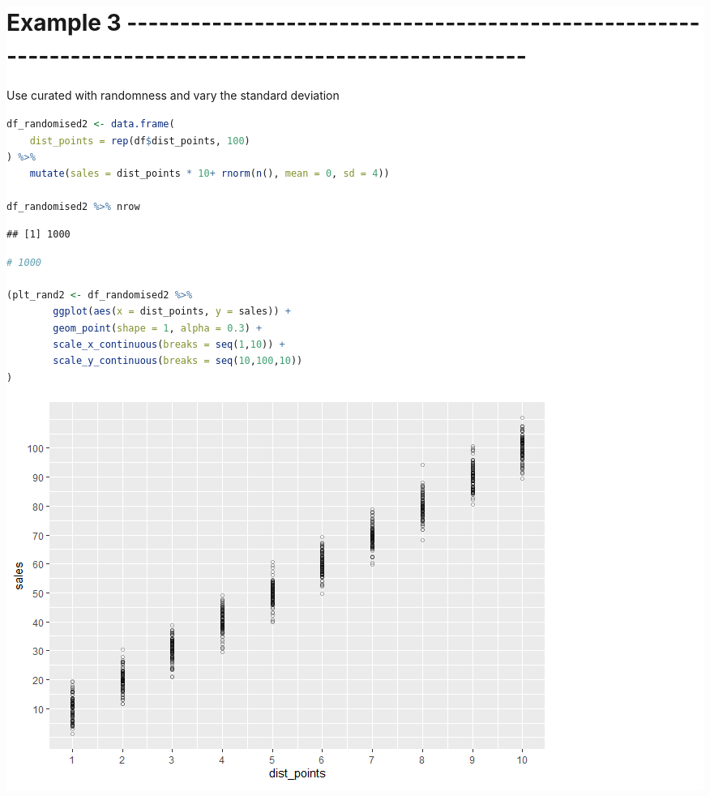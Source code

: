 
# Example 3 -------------------------------------------------------------------------------------------------------
Use curated with randomness and vary the standard deviation


```r
df_randomised2 <- data.frame(
    dist_points = rep(df$dist_points, 100)
) %>% 
    mutate(sales = dist_points * 10+ rnorm(n(), mean = 0, sd = 4))

df_randomised2 %>% nrow
```

```
## [1] 1000
```

```r
# 1000

(plt_rand2 <- df_randomised2 %>% 
        ggplot(aes(x = dist_points, y = sales)) +
        geom_point(shape = 1, alpha = 0.3) +
        scale_x_continuous(breaks = seq(1,10)) +
        scale_y_continuous(breaks = seq(10,100,10))
)
```

![](011_simple_linear_regression_files/figure-html/unnamed-chunk-20-1.png)
